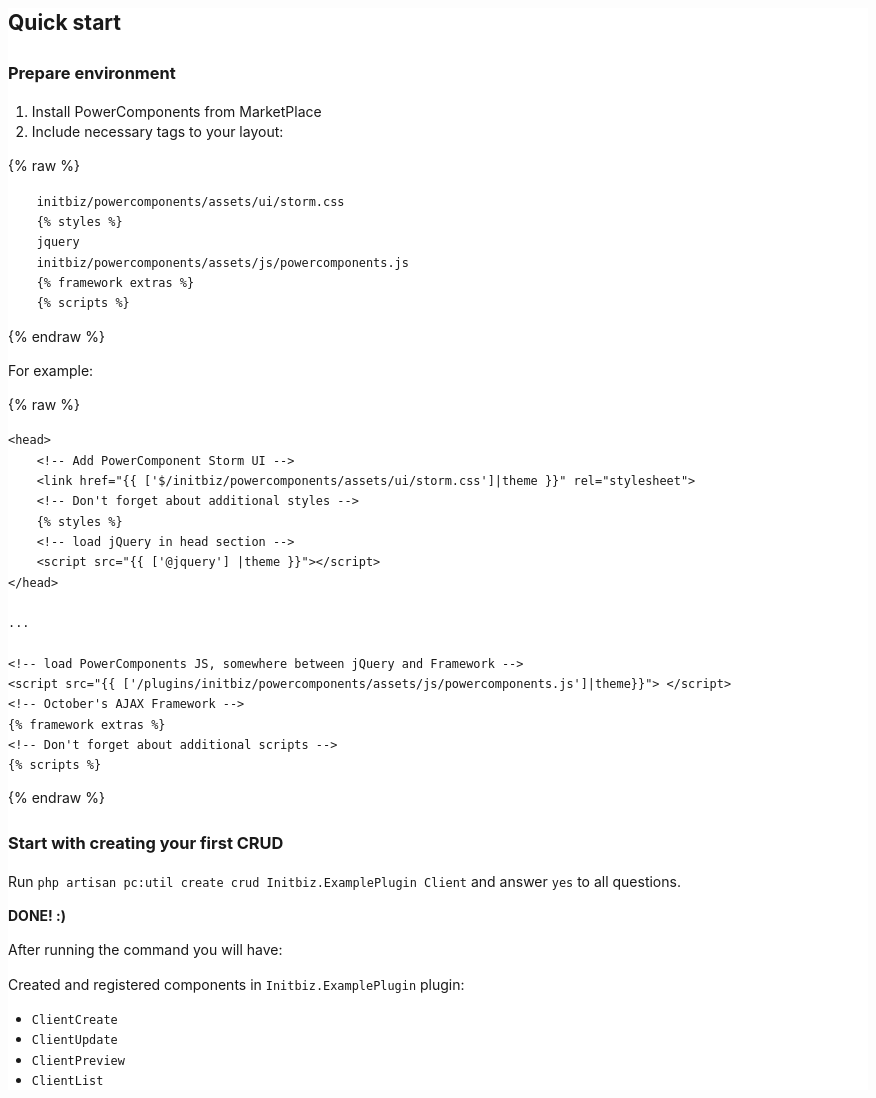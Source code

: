 
[//]: # (Documentation)

## Quick start

### Prepare environment

1. Install PowerComponents from MarketPlace
1. Include necessary tags to your layout:

{% raw %}

        initbiz/powercomponents/assets/ui/storm.css
        {% styles %}
        jquery
        initbiz/powercomponents/assets/js/powercomponents.js
        {% framework extras %}
        {% scripts %}

{% endraw %}

For example:

{% raw %}

    <head>
        <!-- Add PowerComponent Storm UI -->
        <link href="{{ ['$/initbiz/powercomponents/assets/ui/storm.css']|theme }}" rel="stylesheet">
        <!-- Don't forget about additional styles -->
        {% styles %}
        <!-- load jQuery in head section -->
        <script src="{{ ['@jquery'] |theme }}"></script>
    </head>

    ...

    <!-- load PowerComponents JS, somewhere between jQuery and Framework -->
    <script src="{{ ['/plugins/initbiz/powercomponents/assets/js/powercomponents.js']|theme}}"> </script>
    <!-- October's AJAX Framework -->
    {% framework extras %}
    <!-- Don't forget about additional scripts -->
    {% scripts %}

{% endraw %}

### Start with creating your first CRUD
Run `php artisan pc:util create crud Initbiz.ExamplePlugin Client` and answer `yes` to all questions.

**DONE! :)**

After running the command you will have:

Created and registered components in `Initbiz.ExamplePlugin` plugin:
* `ClientCreate`
* `ClientUpdate`
* `ClientPreview`
* `ClientList`
